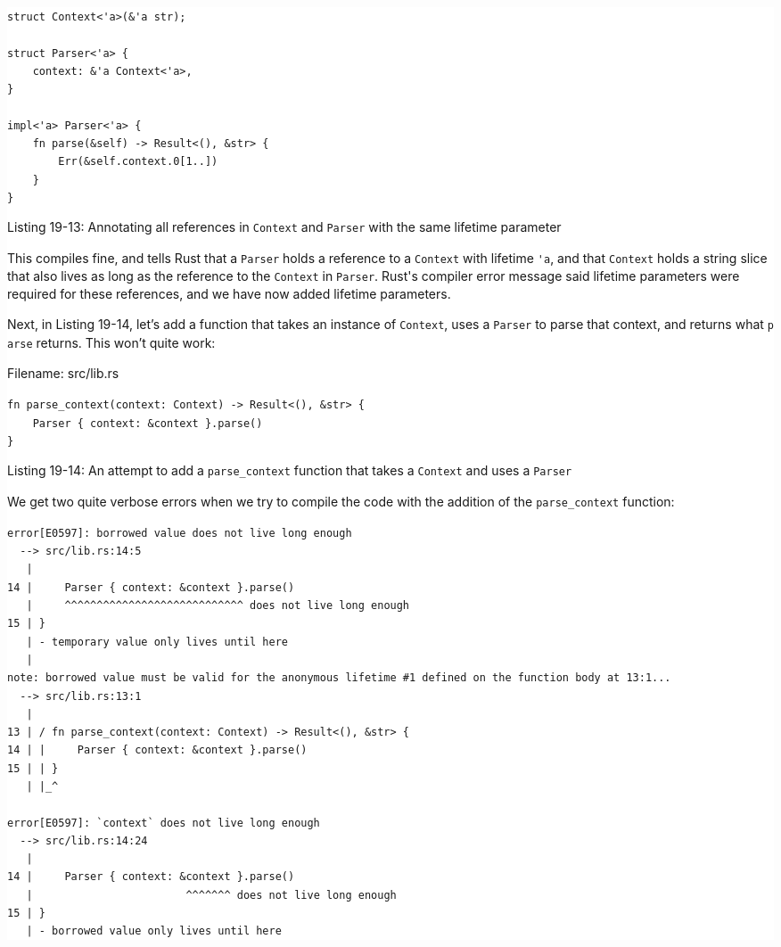 ```
struct Context<'a>(&'a str);

struct Parser<'a> {
    context: &'a Context<'a>,
}

impl<'a> Parser<'a> {
    fn parse(&self) -> Result<(), &str> {
        Err(&self.context.0[1..])
    }
}
```

Listing 19-13: Annotating all references in `Context` and `Parser` with the
same lifetime parameter

This compiles fine, and tells Rust that a `Parser` holds a reference to a
`Context` with lifetime `'a`, and that `Context` holds a string slice that also
lives as long as the reference to the `Context` in `Parser`. Rust's compiler
error message said lifetime parameters were required for these references, and
we have now added lifetime parameters.




Next, in Listing 19-14, let’s add a function that takes an instance of
`Context`, uses a `Parser` to parse that context, and returns what `parse`
returns. This won’t quite work:

Filename: src/lib.rs

```
fn parse_context(context: Context) -> Result<(), &str> {
    Parser { context: &context }.parse()
}
```

Listing 19-14: An attempt to add a `parse_context` function that takes a
`Context` and uses a `Parser`

We get two quite verbose errors when we try to compile the code with the
addition of the `parse_context` function:

```
error[E0597]: borrowed value does not live long enough
  --> src/lib.rs:14:5
   |
14 |     Parser { context: &context }.parse()
   |     ^^^^^^^^^^^^^^^^^^^^^^^^^^^^ does not live long enough
15 | }
   | - temporary value only lives until here
   |
note: borrowed value must be valid for the anonymous lifetime #1 defined on the function body at 13:1...
  --> src/lib.rs:13:1
   |
13 | / fn parse_context(context: Context) -> Result<(), &str> {
14 | |     Parser { context: &context }.parse()
15 | | }
   | |_^

error[E0597]: `context` does not live long enough
  --> src/lib.rs:14:24
   |
14 |     Parser { context: &context }.parse()
   |                        ^^^^^^^ does not live long enough
15 | }
   | - borrowed value only lives until here
```